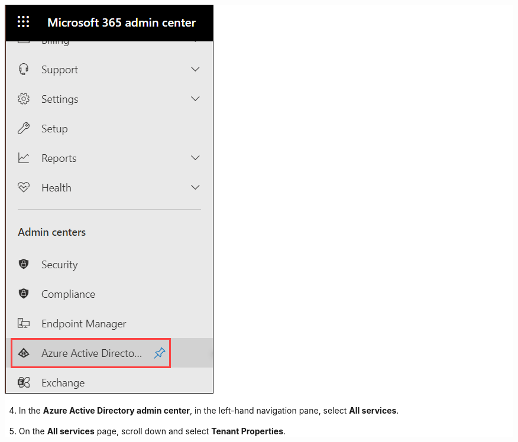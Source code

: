    ![](images/azure-ad-pim.png)

4. In the **Azure Active Directory admin center**, in the left-hand navigation pane, select **All services**.

5. On the **All services** page, scroll down and select **Tenant Properties**. 
